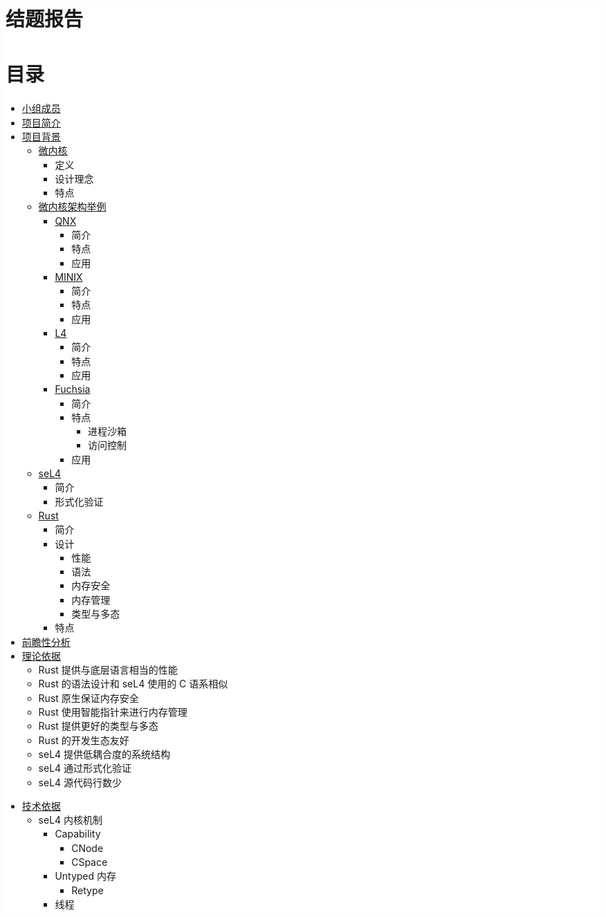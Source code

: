 # 结题报告

# 目录

- [小组成员](#小组成员)
- [项目简介](#项目简介)
- [项目背景](#项目背景)
  - [微内核](#微内核)
    - 定义
    - 设计理念
    - 特点
  - [微内核架构举例](#微内核架构举例)
    - [QNX](#QNX)
      - 简介
      - 特点
      - 应用
    - [MINIX](#MINIX)
      - 简介
      - 特点
      - 应用
    - [L4](#L4)
      - 简介
      - 特点
      - 应用
    - [Fuchsia](#Fuchsia)
      - 简介
      - 特点
        - 进程沙箱
        - 访问控制
      - 应用
  - [seL4](#seL4)
    - 简介
    - 形式化验证
  - [Rust](#Rust)
    - 简介
    - 设计
      - 性能
      - 语法
      - 内存安全
      - 内存管理
      - 类型与多态
    - 特点
- [前瞻性分析](#前瞻性分析)
- [理论依据](#理论依据)
  + Rust 提供与底层语言相当的性能
  + Rust 的语法设计和 seL4 使用的 C 语系相似
  + Rust 原生保证内存安全
  + Rust 使用智能指针来进行内存管理
  + Rust 提供更好的类型与多态
  + Rust 的开发生态友好
  + seL4 提供低耦合度的系统结构
  + seL4 通过形式化验证
  + seL4 源代码行数少
+ [技术依据](#技术依据)
  + seL4 内核机制
  	+ Capability
  		+ CNode
  		+ CSpace
  	+ Untyped 内存
  		+ Retype
  	+ 线程